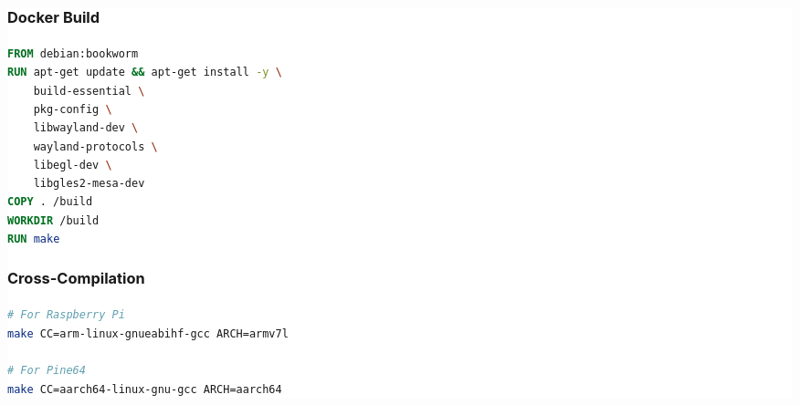 ### Docker Build
```dockerfile
FROM debian:bookworm
RUN apt-get update && apt-get install -y \
    build-essential \
    pkg-config \
    libwayland-dev \
    wayland-protocols \
    libegl-dev \
    libgles2-mesa-dev
COPY . /build
WORKDIR /build
RUN make
```

### Cross-Compilation
```bash
# For Raspberry Pi
make CC=arm-linux-gnueabihf-gcc ARCH=armv7l

# For Pine64
make CC=aarch64-linux-gnu-gcc ARCH=aarch64
```